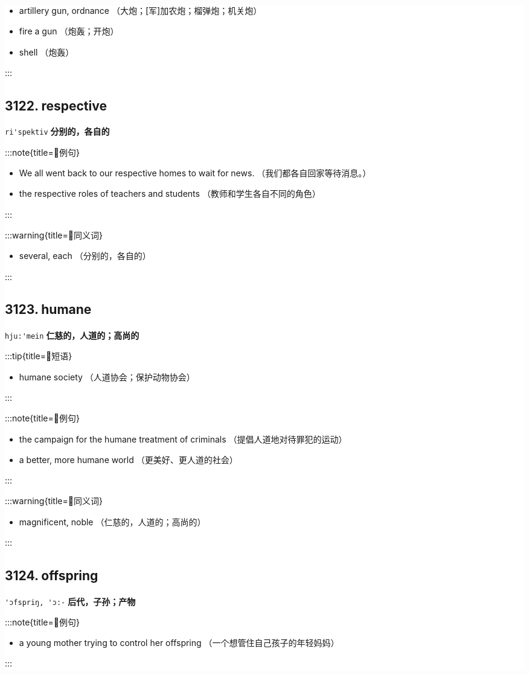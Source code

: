 - artillery gun, ordnance （大炮；[军]加农炮；榴弹炮；机关炮）

- fire a gun （炮轰；开炮）

- shell （炮轰）

:::


## 3122. respective

`ri'spektiv`  **分别的，各自的**

:::note{title=🎤例句}

- We all went back to our respective homes to wait for news. （我们都各自回家等待消息。）

- the respective roles of teachers and students （教师和学生各自不同的角色）

:::

:::warning{title=🤔同义词}

- several, each （分别的，各自的）

:::


## 3123. humane

`hju:'mein`  **仁慈的，人道的；高尚的**

:::tip{title=🤩短语}

- humane society （人道协会；保护动物协会）

:::

:::note{title=🎤例句}

- the campaign for the humane treatment of criminals （提倡人道地对待罪犯的运动）

- a better, more humane world （更美好、更人道的社会）

:::

:::warning{title=🤔同义词}

- magnificent, noble （仁慈的，人道的；高尚的）

:::


## 3124. offspring

`'ɔfspriŋ, 'ɔ:-`  **后代，子孙；产物**

:::note{title=🎤例句}

- a young mother trying to control her offspring （一个想管住自己孩子的年轻妈妈）

:::
